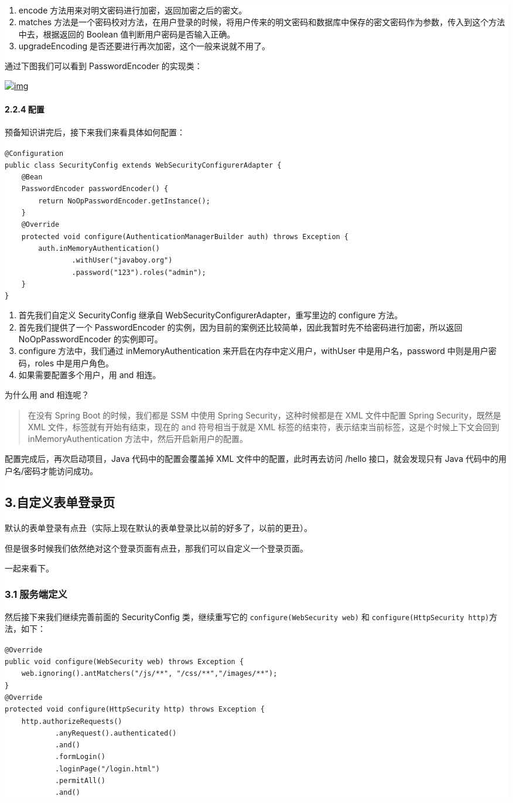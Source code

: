 1. encode 方法用来对明文密码进行加密，返回加密之后的密文。
2. matches 方法是一个密码校对方法，在用户登录的时候，将用户传来的明文密码和数据库中保存的密文密码作为参数，传入到这个方法中去，根据返回的 Boolean 值判断用户密码是否输入正确。
3. upgradeEncoding 是否还要进行再次加密，这个一般来说就不用了。

通过下图我们可以看到 PasswordEncoder 的实现类：

[![img](https://typoralim.oss-cn-beijing.aliyuncs.com/img/20210204100839.png)](http://img.itboyhub.com//2020/03/spring-security-2-4.png)

#### 2.2.4 配置

预备知识讲完后，接下来我们来看具体如何配置：

```
@Configuration
public class SecurityConfig extends WebSecurityConfigurerAdapter {
    @Bean
    PasswordEncoder passwordEncoder() {
        return NoOpPasswordEncoder.getInstance();
    }
    @Override
    protected void configure(AuthenticationManagerBuilder auth) throws Exception {
        auth.inMemoryAuthentication()
                .withUser("javaboy.org")
                .password("123").roles("admin");
    }
}
```

1. 首先我们自定义 SecurityConfig 继承自 WebSecurityConfigurerAdapter，重写里边的 configure 方法。
2. 首先我们提供了一个 PasswordEncoder 的实例，因为目前的案例还比较简单，因此我暂时先不给密码进行加密，所以返回 NoOpPasswordEncoder 的实例即可。
3. configure 方法中，我们通过 inMemoryAuthentication 来开启在内存中定义用户，withUser 中是用户名，password 中则是用户密码，roles 中是用户角色。
4. 如果需要配置多个用户，用 and 相连。

为什么用 and 相连呢？

> 在没有 Spring Boot 的时候，我们都是 SSM 中使用 Spring Security，这种时候都是在 XML 文件中配置 Spring Security，既然是 XML 文件，标签就有开始有结束，现在的 and 符号相当于就是 XML 标签的结束符，表示结束当前标签，这是个时候上下文会回到 inMemoryAuthentication 方法中，然后开启新用户的配置。

配置完成后，再次启动项目，Java 代码中的配置会覆盖掉 XML 文件中的配置，此时再去访问 /hello 接口，就会发现只有 Java 代码中的用户名/密码才能访问成功。

## 3.自定义表单登录页

默认的表单登录有点丑（实际上现在默认的表单登录比以前的好多了，以前的更丑）。

但是很多时候我们依然绝对这个登录页面有点丑，那我们可以自定义一个登录页面。

一起来看下。

### 3.1 服务端定义

然后接下来我们继续完善前面的 SecurityConfig 类，继续重写它的 `configure(WebSecurity web)` 和 `configure(HttpSecurity http)`方法，如下：

```
@Override
public void configure(WebSecurity web) throws Exception {
    web.ignoring().antMatchers("/js/**", "/css/**","/images/**");
}
@Override
protected void configure(HttpSecurity http) throws Exception {
    http.authorizeRequests()
            .anyRequest().authenticated()
            .and()
            .formLogin()
            .loginPage("/login.html")
            .permitAll()
            .and()
```